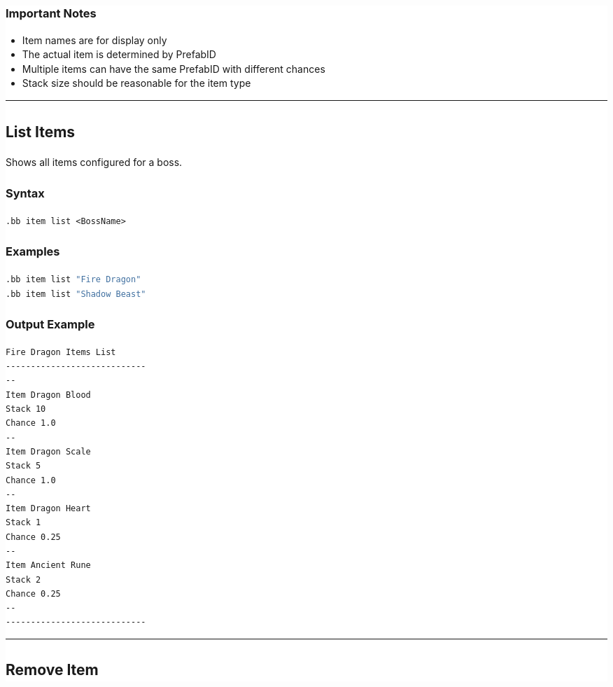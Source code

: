 ### Important Notes
- Item names are for display only
- The actual item is determined by PrefabID
- Multiple items can have the same PrefabID with different chances
- Stack size should be reasonable for the item type

---

## List Items

Shows all items configured for a boss.

### Syntax
```
.bb item list <BossName>
```

### Examples
```bash
.bb item list "Fire Dragon"
.bb item list "Shadow Beast"
```

### Output Example
```
Fire Dragon Items List
----------------------------
--
Item Dragon Blood
Stack 10
Chance 1.0
--
Item Dragon Scale
Stack 5
Chance 1.0
--
Item Dragon Heart
Stack 1
Chance 0.25
--
Item Ancient Rune
Stack 2
Chance 0.25
--
----------------------------
```

---

## Remove Item
